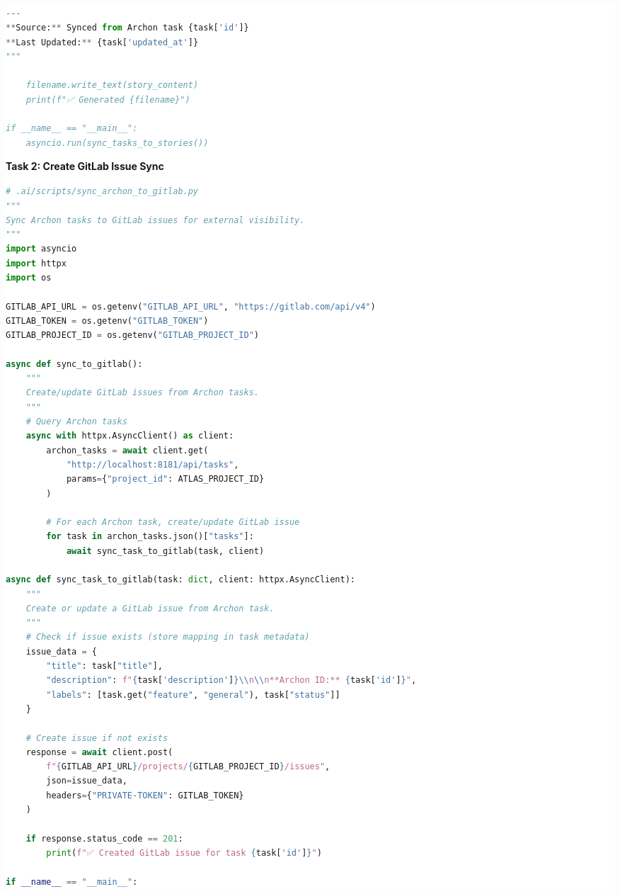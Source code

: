 ```python
---
**Source:** Synced from Archon task {task['id']}
**Last Updated:** {task['updated_at']}
"""

    filename.write_text(story_content)
    print(f"✅ Generated {filename}")

if __name__ == "__main__":
    asyncio.run(sync_tasks_to_stories())
```

**Task 2: Create GitLab Issue Sync**

```python
# .ai/scripts/sync_archon_to_gitlab.py
"""
Sync Archon tasks to GitLab issues for external visibility.
"""
import asyncio
import httpx
import os

GITLAB_API_URL = os.getenv("GITLAB_API_URL", "https://gitlab.com/api/v4")
GITLAB_TOKEN = os.getenv("GITLAB_TOKEN")
GITLAB_PROJECT_ID = os.getenv("GITLAB_PROJECT_ID")

async def sync_to_gitlab():
    """
    Create/update GitLab issues from Archon tasks.
    """
    # Query Archon tasks
    async with httpx.AsyncClient() as client:
        archon_tasks = await client.get(
            "http://localhost:8181/api/tasks",
            params={"project_id": ATLAS_PROJECT_ID}
        )

        # For each Archon task, create/update GitLab issue
        for task in archon_tasks.json()["tasks"]:
            await sync_task_to_gitlab(task, client)

async def sync_task_to_gitlab(task: dict, client: httpx.AsyncClient):
    """
    Create or update a GitLab issue from Archon task.
    """
    # Check if issue exists (store mapping in task metadata)
    issue_data = {
        "title": task["title"],
        "description": f"{task['description']}\\n\\n**Archon ID:** {task['id']}",
        "labels": [task.get("feature", "general"), task["status"]]
    }

    # Create issue if not exists
    response = await client.post(
        f"{GITLAB_API_URL}/projects/{GITLAB_PROJECT_ID}/issues",
        json=issue_data,
        headers={"PRIVATE-TOKEN": GITLAB_TOKEN}
    )

    if response.status_code == 201:
        print(f"✅ Created GitLab issue for task {task['id']}")

if __name__ == "__main__":
```
